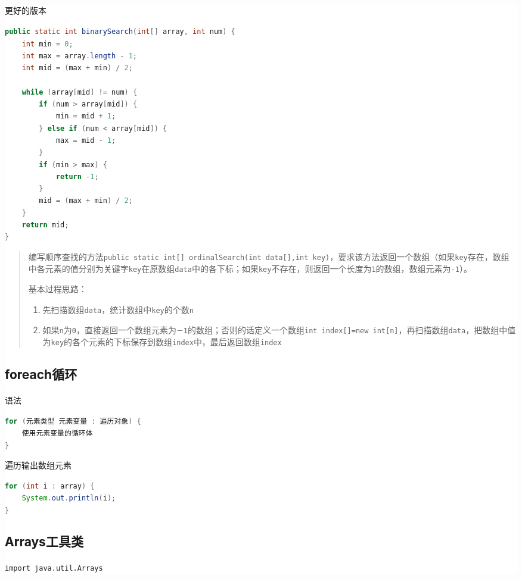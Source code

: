 更好的版本

```java
public static int binarySearch(int[] array, int num) {
    int min = 0;
    int max = array.length - 1;
    int mid = (max + min) / 2;
    
    while (array[mid] != num) {
        if (num > array[mid]) {
            min = mid + 1;
        } else if (num < array[mid]) {
            max = mid - 1;
        }
        if (min > max) {
            return -1;
        }
        mid = (max + min) / 2;
    }
    return mid;
}
```

> 编写顺序查找的方法`public static int[] ordinalSearch(int data[],int key)`，要求该方法返回一个数组（如果`key`存在，数组中各元素的值分别为关键字`key`在原数组`data`中的各下标；如果`key`不存在，则返回一个长度为`1`的数组，数组元素为`-1`）。
>
> 基本过程思路：
>
> 1. 先扫描数组`data`，统计数组中`key`的个数`n`
>
> 2. 如果`n`为`0`，直接返回一个数组元素为`－1`的数组；否则的话定义一个数组`int index[]=new int[n]`，再扫描数组`data`，把数组中值为`key`的各个元素的下标保存到数组`index`中，最后返回数组`index`

## foreach循环

 语法

```java
for (元素类型 元素变量 : 遍历对象) {
    使用元素变量的循环体
}
```

遍历输出数组元素

```java
for (int i : array) {
    System.out.println(i);
}
```

## Arrays工具类

`import java.util.Arrays`
